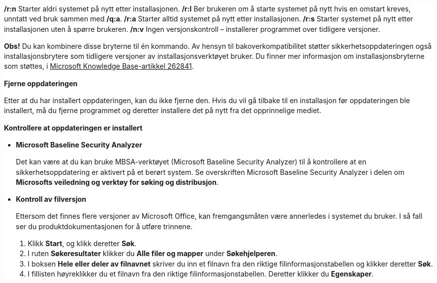 <td style="border:1px solid black;"><strong>/r:n</strong></td>
<td style="border:1px solid black;">Starter aldri systemet på nytt etter installasjonen.</td>
</tr>
<tr class="even">
<td style="border:1px solid black;"><strong>/r:l</strong></td>
<td style="border:1px solid black;">Ber brukeren om å starte systemet på nytt hvis en omstart kreves, unntatt ved bruk sammen med <strong>/q:a</strong>.</td>
</tr>
<tr class="odd">
<td style="border:1px solid black;"><strong>/r:a</strong></td>
<td style="border:1px solid black;">Starter alltid systemet på nytt etter installasjonen.</td>
</tr>
<tr class="even">
<td style="border:1px solid black;"><strong>/r:s</strong></td>
<td style="border:1px solid black;">Starter systemet på nytt etter installasjonen uten å spørre brukeren.</td>
</tr>
<tr class="odd">
<td style="border:1px solid black;"><strong>/n:v</strong></td>
<td style="border:1px solid black;">Ingen versjonskontroll – installerer programmet over tidligere versjoner.</td>
</tr>
</tbody>
</table>


**Obs\!** Du kan kombinere disse bryterne til én kommando. Av hensyn til bakoverkompatibilitet støtter sikkerhetsoppdateringen også installasjonsbrytere som tidligere versjoner av installasjonsverktøyet bruker. Du finner mer informasjon om installasjonsbryterne som støttes, i [Microsoft Knowledge Base-artikkel 262841](http://support.microsoft.com/kb/262841).

**Fjerne oppdateringen**

Etter at du har installert oppdateringen, kan du ikke fjerne den. Hvis du vil gå tilbake til en installasjon før oppdateringen ble installert, må du fjerne programmet og deretter installere det på nytt fra det opprinnelige mediet.

**Kontrollere at oppdateringen er installert**

  - **Microsoft Baseline Security Analyzer**
    
    Det kan være at du kan bruke MBSA-verktøyet (Microsoft Baseline Security Analyzer) til å kontrollere at en sikkerhetsoppdatering er aktivert på et berørt system. Se overskriften Microsoft Baseline Security Analyzer i delen om **Microsofts veiledning og verktøy for søking og distribusjon**.

  - **Kontroll av filversjon**
    
    Ettersom det finnes flere versjoner av Microsoft Office, kan fremgangsmåten være annerledes i systemet du bruker. I så fall ser du produktdokumentasjonen for å utføre trinnene.
    
    1.  Klikk **Start**, og klikk deretter **Søk**.
    2.  I ruten **Søkeresultater** klikker du **Alle filer og mapper** under **Søkehjelperen**.
    3.  I boksen **Hele eller deler av filnavnet** skriver du inn et filnavn fra den riktige filinformasjonstabellen og klikker deretter **Søk**.
    4.  I fillisten høyreklikker du et filnavn fra den riktige filinformasjonstabellen. Deretter klikker du **Egenskaper**.  
          